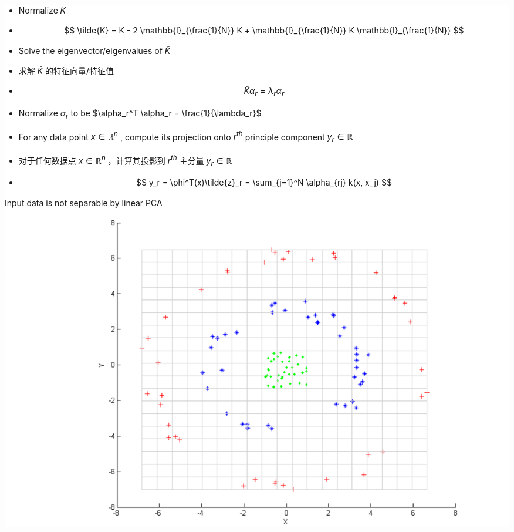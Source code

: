 - Normalize 𝐾

- $$
  \tilde{K} = K - 2 \mathbb{I}_{\frac{1}{N}} K + \mathbb{I}_{\frac{1}{N}} K \mathbb{I}_{\frac{1}{N}}
  $$

- Solve the eigenvector/eigenvalues of $\tilde{K}$ 

- 求解 $\tilde{K}$ 的特征向量/特征值  

- $$
  \tilde{K} \alpha_r = \lambda_r \alpha_r
  $$

- Normalize $\alpha_r$ to be $\alpha_r^T \alpha_r = \frac{1}{\lambda_r}$ 

- For any data point $x \in \mathbb{R}^n$ , compute its projection onto $r^{th}$ principle component $y_r \in \mathbb{R}$  

- 对于任何数据点 $x \in \mathbb{R}^n$ ，计算其投影到 $r^{th}$ 主分量 $y_r \in \mathbb{R}$

- $$
  y_r = \phi^T(x)\tilde{z}_r = \sum_{j=1}^N \alpha_{rj} k(x, x_j)
  $$

  

Input data is not separable by linear PCA

![0011.NoLinearPCA](1301pclpics/0011.NoLinearPCA.png)
